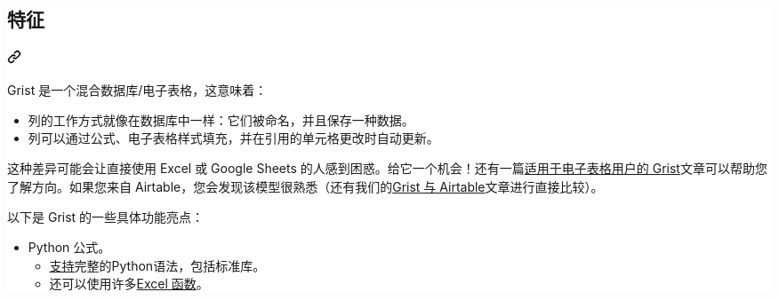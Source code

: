   <video src="https://private-user-images.githubusercontent.com/118367/151245587-892e50a6-41f5-4b74-9786-fe3566f6b1fb.mp4?jwt=eyJhbGciOiJIUzI1NiIsInR5cCI6IkpXVCJ9.eyJpc3MiOiJnaXRodWIuY29tIiwiYXVkIjoicmF3LmdpdGh1YnVzZXJjb250ZW50LmNvbSIsImtleSI6ImtleTUiLCJleHAiOjE3MTU1Mjc4NjEsIm5iZiI6MTcxNTUyNzU2MSwicGF0aCI6Ii8xMTgzNjcvMTUxMjQ1NTg3LTg5MmU1MGE2LTQxZjUtNGI3NC05Nzg2LWZlMzU2NmY2YjFmYi5tcDQ_WC1BbXotQWxnb3JpdGhtPUFXUzQtSE1BQy1TSEEyNTYmWC1BbXotQ3JlZGVudGlhbD1BS0lBVkNPRFlMU0E1M1BRSzRaQSUyRjIwMjQwNTEyJTJGdXMtZWFzdC0xJTJGczMlMkZhd3M0X3JlcXVlc3QmWC1BbXotRGF0ZT0yMDI0MDUxMlQxNTI2MDFaJlgtQW16LUV4cGlyZXM9MzAwJlgtQW16LVNpZ25hdHVyZT02MjA3Mjc2YjNlZjA2MzBmYmViNTJiYjRlYzIxNDc1MzJlOTNhY2NmYjg0MzcxMDNhYTJkZDEwZWM0MjU4Mzk5JlgtQW16LVNpZ25lZEhlYWRlcnM9aG9zdCZhY3Rvcl9pZD0wJmtleV9pZD0wJnJlcG9faWQ9MCJ9.TXorDUBBue_9PF_2xbSA23_zzjsD39gJ6aFAyKqc5yU" data-canonical-src="https://private-user-images.githubusercontent.com/118367/151245587-892e50a6-41f5-4b74-9786-fe3566f6b1fb.mp4?jwt=eyJhbGciOiJIUzI1NiIsInR5cCI6IkpXVCJ9.eyJpc3MiOiJnaXRodWIuY29tIiwiYXVkIjoicmF3LmdpdGh1YnVzZXJjb250ZW50LmNvbSIsImtleSI6ImtleTUiLCJleHAiOjE3MTU1Mjc4NjEsIm5iZiI6MTcxNTUyNzU2MSwicGF0aCI6Ii8xMTgzNjcvMTUxMjQ1NTg3LTg5MmU1MGE2LTQxZjUtNGI3NC05Nzg2LWZlMzU2NmY2YjFmYi5tcDQ_WC1BbXotQWxnb3JpdGhtPUFXUzQtSE1BQy1TSEEyNTYmWC1BbXotQ3JlZGVudGlhbD1BS0lBVkNPRFlMU0E1M1BRSzRaQSUyRjIwMjQwNTEyJTJGdXMtZWFzdC0xJTJGczMlMkZhd3M0X3JlcXVlc3QmWC1BbXotRGF0ZT0yMDI0MDUxMlQxNTI2MDFaJlgtQW16LUV4cGlyZXM9MzAwJlgtQW16LVNpZ25hdHVyZT02MjA3Mjc2YjNlZjA2MzBmYmViNTJiYjRlYzIxNDc1MzJlOTNhY2NmYjg0MzcxMDNhYTJkZDEwZWM0MjU4Mzk5JlgtQW16LVNpZ25lZEhlYWRlcnM9aG9zdCZhY3Rvcl9pZD0wJmtleV9pZD0wJnJlcG9faWQ9MCJ9.TXorDUBBue_9PF_2xbSA23_zzjsD39gJ6aFAyKqc5yU" controls="controls" muted="muted" class="d-block rounded-bottom-2 border-top width-fit" style="max-height:640px; min-height: 200px">

  </video>
</details>

<div class="markdown-heading" dir="auto"><h2 tabindex="-1" class="heading-element" dir="auto"><font style="vertical-align: inherit;"><font style="vertical-align: inherit;">特征</font></font></h2><a id="user-content-features" class="anchor" aria-label="永久链接：特点" href="#features"><svg class="octicon octicon-link" viewBox="0 0 16 16" version="1.1" width="16" height="16" aria-hidden="true"><path d="m7.775 3.275 1.25-1.25a3.5 3.5 0 1 1 4.95 4.95l-2.5 2.5a3.5 3.5 0 0 1-4.95 0 .751.751 0 0 1 .018-1.042.751.751 0 0 1 1.042-.018 1.998 1.998 0 0 0 2.83 0l2.5-2.5a2.002 2.002 0 0 0-2.83-2.83l-1.25 1.25a.751.751 0 0 1-1.042-.018.751.751 0 0 1-.018-1.042Zm-4.69 9.64a1.998 1.998 0 0 0 2.83 0l1.25-1.25a.751.751 0 0 1 1.042.018.751.751 0 0 1 .018 1.042l-1.25 1.25a3.5 3.5 0 1 1-4.95-4.95l2.5-2.5a3.5 3.5 0 0 1 4.95 0 .751.751 0 0 1-.018 1.042.751.751 0 0 1-1.042.018 1.998 1.998 0 0 0-2.83 0l-2.5 2.5a1.998 1.998 0 0 0 0 2.83Z"></path></svg></a></div>
<p dir="auto"><font style="vertical-align: inherit;"><font style="vertical-align: inherit;">Grist 是一个混合数据库/电子表格，这意味着：</font></font></p>
<ul dir="auto">
<li><font style="vertical-align: inherit;"><font style="vertical-align: inherit;">列的工作方式就像在数据库中一样：它们被命名，并且保存一种数据。</font></font></li>
<li><font style="vertical-align: inherit;"><font style="vertical-align: inherit;">列可以通过公式、电子表格样式填充，并在引用的单元格更改时自动更新。</font></font></li>
</ul>
<p dir="auto"><font style="vertical-align: inherit;"><font style="vertical-align: inherit;">这种差异可能会让直接使用 Excel 或 Google Sheets 的人感到困惑。给它一个机会！还有一篇</font></font><a href="https://www.getgrist.com/blog/grist-for-spreadsheet-users/" rel="nofollow"><font style="vertical-align: inherit;"><font style="vertical-align: inherit;">适用于电子表格用户的 Grist</font></font></a><font style="vertical-align: inherit;"><font style="vertical-align: inherit;">文章可以帮助您了解方向。如果您来自 Airtable，您会发现该模型很熟悉（还有我们的</font></font><a href="https://www.getgrist.com/blog/grist-v-airtable/" rel="nofollow"><font style="vertical-align: inherit;"><font style="vertical-align: inherit;">Grist 与 Airtable</font></font></a><font style="vertical-align: inherit;"><font style="vertical-align: inherit;">文章进行直接比较）。</font></font></p>
<p dir="auto"><font style="vertical-align: inherit;"><font style="vertical-align: inherit;">以下是 Grist 的一些具体功能亮点：</font></font></p>
<ul dir="auto">
<li><font style="vertical-align: inherit;"><font style="vertical-align: inherit;">Python 公式。
</font></font><ul dir="auto">
<li><font style="vertical-align: inherit;"></font><a href="https://support.getgrist.com/formulas/#python" rel="nofollow"><font style="vertical-align: inherit;"><font style="vertical-align: inherit;">支持</font></font></a><font style="vertical-align: inherit;"><font style="vertical-align: inherit;">完整的Python语法</font><font style="vertical-align: inherit;">，包括标准库。</font></font></li>
<li><font style="vertical-align: inherit;"><font style="vertical-align: inherit;">还可以使用许多</font></font><a href="https://support.getgrist.com/functions/" rel="nofollow"><font style="vertical-align: inherit;"><font style="vertical-align: inherit;">Excel 函数</font></font></a><font style="vertical-align: inherit;"><font style="vertical-align: inherit;">。</font></font></li>